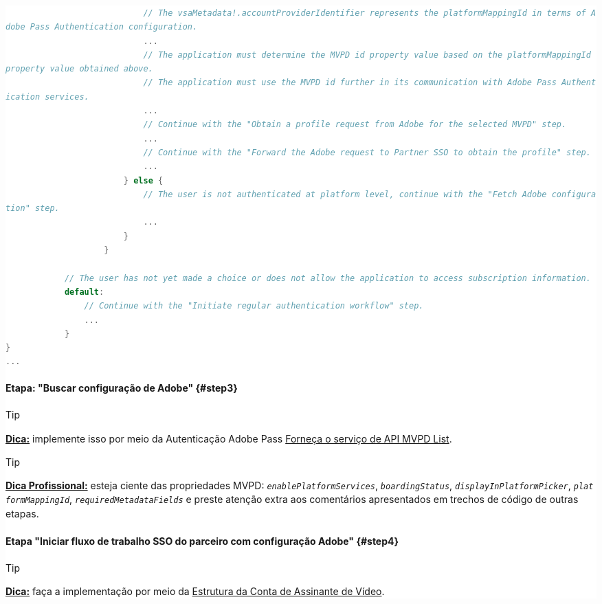 ```swift
                            // The vsaMetadata!.accountProviderIdentifier represents the platformMappingId in terms of Adobe Pass Authentication configuration.
                            ...
                            // The application must determine the MVPD id property value based on the platformMappingId property value obtained above.
                            // The application must use the MVPD id further in its communication with Adobe Pass Authentication services.
                            ...
                            // Continue with the "Obtain a profile request from Adobe for the selected MVPD" step.
                            ...
                            // Continue with the "Forward the Adobe request to Partner SSO to obtain the profile" step.
                            ...
                        } else {
                            // The user is not authenticated at platform level, continue with the "Fetch Adobe configuration" step.
                            ...
                        }
                    }
        
            // The user has not yet made a choice or does not allow the application to access subscription information.
            default:
                // Continue with the "Initiate regular authentication workflow" step.
                ...
            }
}
...  
```

#### Etapa: &quot;Buscar configuração de Adobe&quot; {#step3}

>[!TIP]
>
> **<u>Dica:</u>** implemente isso por meio da Autenticação Adobe Pass [Forneça o serviço de API MVPD List](/help/authentication/provide-mvpd-list.md).

>[!TIP]
>
> **<u>Dica Profissional:</u>** esteja ciente das propriedades MVPD: *`enablePlatformServices`*, *`boardingStatus`*, *`displayInPlatformPicker`*, *`platformMappingId`*, *`requiredMetadataFields`* e preste atenção extra aos comentários apresentados em trechos de código de outras etapas.

#### Etapa &quot;Iniciar fluxo de trabalho SSO do parceiro com configuração Adobe&quot; {#step4}

>[!TIP]
>
> **<u>Dica:</u>** faça a implementação por meio da [Estrutura da Conta de Assinante de Vídeo](https://developer.apple.com/documentation/videosubscriberaccount).
